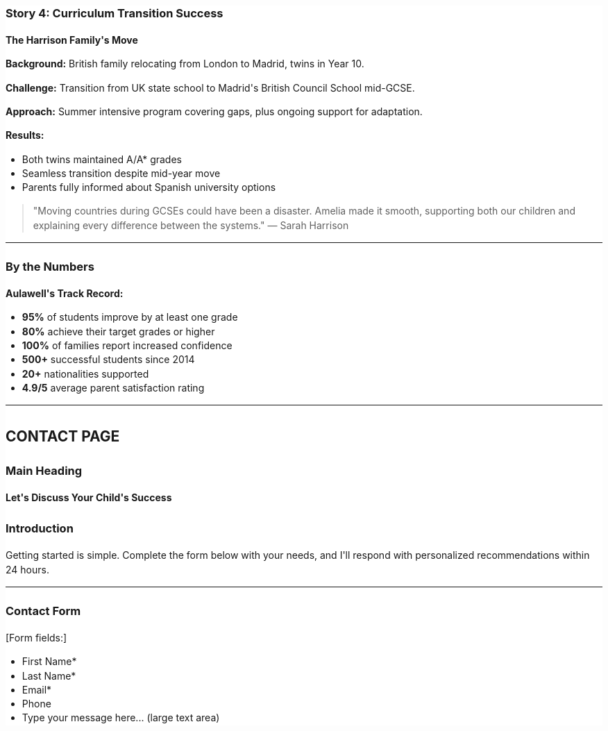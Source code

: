 
### Story 4: Curriculum Transition Success

**The Harrison Family's Move**

**Background:** British family relocating from London to Madrid, twins in Year 10.

**Challenge:** Transition from UK state school to Madrid's British Council School mid-GCSE.

**Approach:** Summer intensive program covering gaps, plus ongoing support for adaptation.

**Results:**
- Both twins maintained A/A* grades
- Seamless transition despite mid-year move
- Parents fully informed about Spanish university options

> "Moving countries during GCSEs could have been a disaster. Amelia made it smooth, supporting both our children and explaining every difference between the systems." — Sarah Harrison

---

### By the Numbers

**Aulawell's Track Record:**

- **95%** of students improve by at least one grade
- **80%** achieve their target grades or higher
- **100%** of families report increased confidence
- **500+** successful students since 2014
- **20+** nationalities supported
- **4.9/5** average parent satisfaction rating

---

## CONTACT PAGE

### Main Heading

**Let's Discuss Your Child's Success**

### Introduction

Getting started is simple. Complete the form below with your needs, and I'll respond with personalized recommendations within 24 hours.

---

### Contact Form

[Form fields:]
- First Name*
- Last Name*
- Email*
- Phone
- Type your message here... (large text area)
